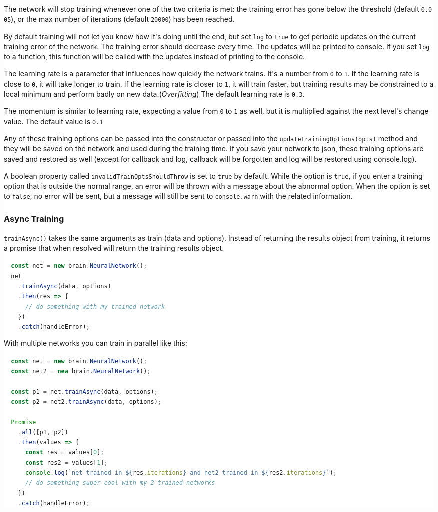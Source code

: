 The network will stop training whenever one of the two criteria is met: the training error has gone below the threshold (default `0.005`), or the max number of iterations (default `20000`) has been reached.

By default training will not let you know how it's doing until the end, but set `log` to `true` to get periodic updates on the current training error of the network. The training error should decrease every time. The updates will be printed to console. If you set `log` to a function, this function will be called with the updates instead of printing to the console.

The learning rate is a parameter that influences how quickly the network trains. It's a number from `0` to `1`. If the learning rate is close to `0`, it will take longer to train. If the learning rate is closer to `1`, it will train faster, but training results may be constrained to a local minimum and perform badly on new data.(_Overfitting_) The default learning rate is `0.3`.

The momentum is similar to learning rate, expecting a value from `0` to `1` as well, but it is multiplied against the next level's change value. The default value is `0.1`

Any of these training options can be passed into the constructor or passed into the `updateTrainingOptions(opts)` method and they will be saved on the network and used during the training time. If you save your network to json, these training options are saved and restored as well (except for callback and log, callback will be forgotten and log will be restored using console.log).

A boolean property called `invalidTrainOptsShouldThrow` is set to `true` by default. While the option is `true`, if you enter a training option that is outside the normal range, an error will be thrown with a message about the abnormal option. When the option is set to `false`, no error will be sent, but a message will still be sent to `console.warn` with the related information.

### Async Training
`trainAsync()` takes the same arguments as train (data and options). Instead of returning the results object from training, it returns a promise that when resolved will return the training results object.

```javascript
  const net = new brain.NeuralNetwork();
  net
    .trainAsync(data, options)
    .then(res => {
      // do something with my trained network
    })
    .catch(handleError);
```
With multiple networks you can train in parallel like this:

```javascript
  const net = new brain.NeuralNetwork();
  const net2 = new brain.NeuralNetwork();

  const p1 = net.trainAsync(data, options);
  const p2 = net2.trainAsync(data, options);

  Promise
    .all([p1, p2])
    .then(values => {
      const res = values[0];
      const res2 = values[1];
      console.log(`net trained in ${res.iterations} and net2 trained in ${res2.iterations}`);
      // do something super cool with my 2 trained networks
    })
    .catch(handleError);
```
